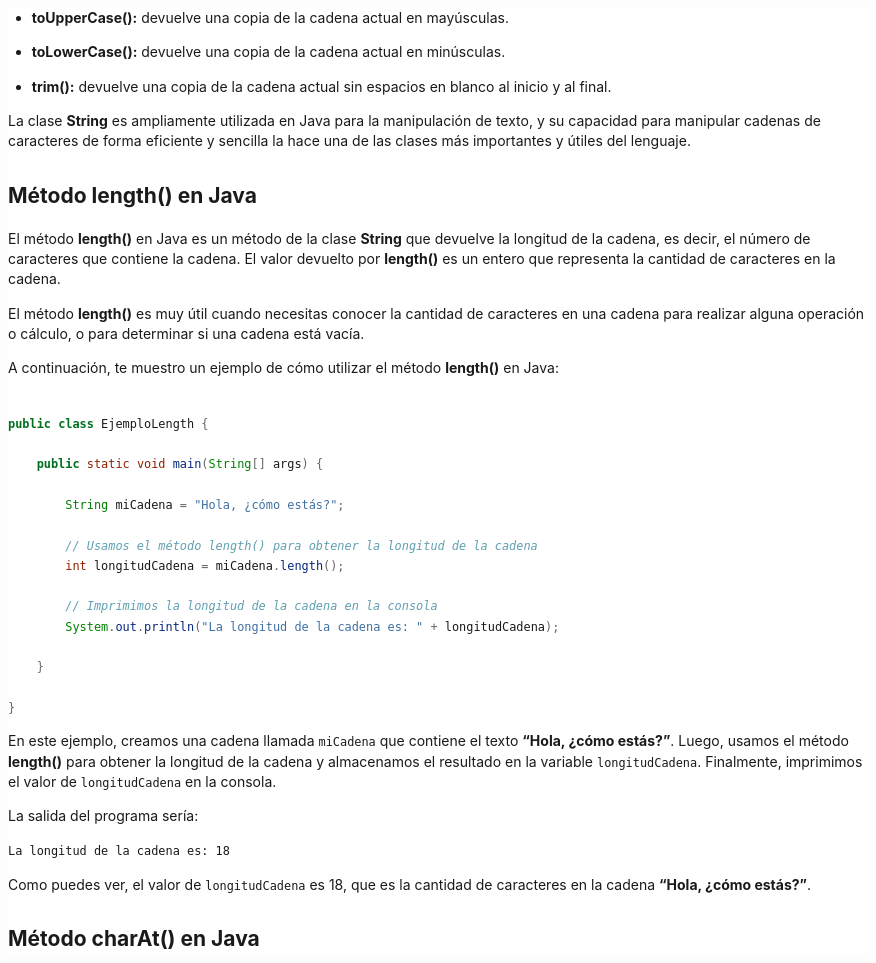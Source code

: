 *   **toUpperCase():** devuelve una copia de la cadena actual en mayúsculas.

*   **toLowerCase():** devuelve una copia de la cadena actual en minúsculas.

*   **trim():** devuelve una copia de la cadena actual sin espacios en blanco al inicio y al final.

La clase **String** es ampliamente utilizada en Java para la manipulación de texto, y su capacidad para manipular cadenas de caracteres de forma eficiente y sencilla la hace una de las clases más importantes y útiles del lenguaje.

Método length() en Java
-----------------------

El método **length()** en Java es un método de la clase **String** que devuelve la longitud de la cadena, es decir, el número de caracteres que contiene la cadena. El valor devuelto por **length()** es un entero que representa la cantidad de caracteres en la cadena.

El método **length()** es muy útil cuando necesitas conocer la cantidad de caracteres en una cadena para realizar alguna operación o cálculo, o para determinar si una cadena está vacía.

A continuación, te muestro un ejemplo de cómo utilizar el método **length()** en Java:

```java

public class EjemploLength {

    public static void main(String[] args) {

        String miCadena = "Hola, ¿cómo estás?";

        // Usamos el método length() para obtener la longitud de la cadena
        int longitudCadena = miCadena.length();

        // Imprimimos la longitud de la cadena en la consola
        System.out.println("La longitud de la cadena es: " + longitudCadena);

    }

}
```



En este ejemplo, creamos una cadena llamada `miCadena` que contiene el texto **“Hola, ¿cómo estás?”**. Luego, usamos el método **length()** para obtener la longitud de la cadena y almacenamos el resultado en la variable `longitudCadena`. Finalmente, imprimimos el valor de `longitudCadena` en la consola.

La salida del programa sería:

```
La longitud de la cadena es: 18
```


Como puedes ver, el valor de `longitudCadena` es 18, que es la cantidad de caracteres en la cadena **“Hola, ¿cómo estás?”**.

Método charAt() en Java
-----------------------
